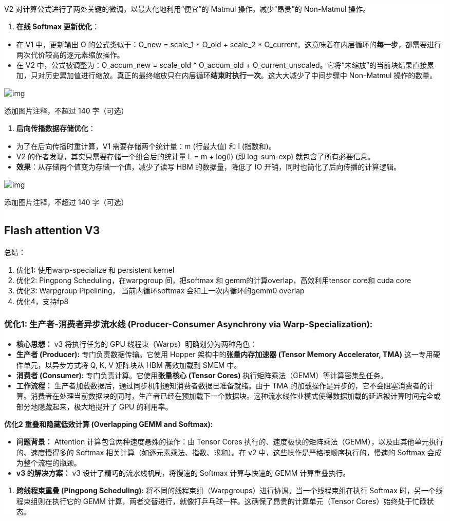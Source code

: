 V2 对计算公式进行了两处关键的微调，以最大化地利用“便宜”的 Matmul 操作，减少“昂贵”的 Non-Matmul 操作。

1. **在线 Softmax 更新优化**：

- 在 V1 中，更新输出 O 的公式类似于：O_new = scale_1 * O_old + scale_2 * O_current。这意味着在内层循环的**每一步**，都需要进行两次代价较高的逐元素缩放操作。
- 在 V2 中，公式被调整为：O_accum_new = scale_old * O_accum_old + O_current_unscaled。它将“未缩放”的当前块结果直接累加，只对历史累加值进行缩放。真正的最终缩放只在内层循环**结束时执行一次**。这大大减少了中间步骤中 Non-Matmul 操作的数量。

![img](https://pic1.zhimg.com/80/v2-f2a52180f4b505b8945a8f1ffc015b2c_720w.png?source=d16d100b)





添加图片注释，不超过 140 字（可选）

1. **后向传播数据存储优化**：

- 为了在后向传播时重计算，V1 需要存储两个统计量：m (行最大值) 和 l (指数和)。
- V2 的作者发现，其实只需要存储一个组合后的统计量 L = m + log(l) (即 log-sum-exp) 就包含了所有必要信息。
- **效果**：从存储两个值变为存储一个值，减少了读写 HBM 的数据量，降低了 IO 开销，同时也简化了后向传播的计算逻辑。

![img](https://pica.zhimg.com/80/v2-363c39fbbbf2b1c99b35883271ccc16d_720w.png?source=d16d100b)





添加图片注释，不超过 140 字（可选）

## Flash attention V3

总结：

1. 优化1: 使用warp-specialize 和 persistent kernel
2. 优化2: Pingpong Scheduling，在warpgroup 间，把softmax 和 gemm的计算overlap，高效利用tensor core和 cuda core
3. 优化3: Warpgroup Pipelining， 当前内循环softmax 会和上一次内循环的gemm0 overlap
4. 优化4，支持fp8

### **优化1: 生产者-消费者异步流水线 (Producer-Consumer Asynchrony via Warp-Specialization):**

- **核心思想：** v3 将执行任务的 GPU 线程束（Warps）明确划分为两种角色：
- **生产者 (Producer):** 专门负责数据传输。它使用 Hopper 架构中的**张量内存加速器 (Tensor Memory Accelerator, TMA)** 这一专用硬件单元，以异步方式将 Q, K, V 矩阵块从 HBM 高效加载到 SMEM 中。
- **消费者 (Consumer):** 专门负责计算。它使用**张量核心 (Tensor Cores)** 执行矩阵乘法（GEMM）等计算密集型任务。
- **工作流程：** 生产者加载数据后，通过同步机制通知消费者数据已准备就绪。由于 TMA 的加载操作是异步的，它不会阻塞消费者的计算。消费者在处理当前数据块的同时，生产者已经在预加载下一个数据块。这种流水线作业模式使得数据加载的延迟被计算时间完全或部分地隐藏起来，极大地提升了 GPU 的利用率。

**优化2 重叠和隐藏低效计算 (Overlapping GEMM and Softmax):**

- **问题背景：** Attention 计算包含两种速度悬殊的操作：由 Tensor Cores 执行的、速度极快的矩阵乘法（GEMM），以及由其他单元执行的、速度慢得多的 Softmax 相关计算（如逐元素乘法、指数、求和）。在 v2 中，这些操作是严格按顺序执行的，慢速的 Softmax 会成为整个流程的瓶颈。
- **v3 的解决方案：** v3 设计了精巧的流水线机制，将慢速的 Softmax 计算与快速的 GEMM 计算重叠执行。

1. **跨线程束重叠 (Pingpong Scheduling):** 将不同的线程束组（Warpgroups）进行协调。当一个线程束组在执行 Softmax 时，另一个线程束组则在执行它的 GEMM 计算，两者交替进行，就像打乒乓球一样。这确保了昂贵的计算单元（Tensor Cores）始终处于忙碌状态。

